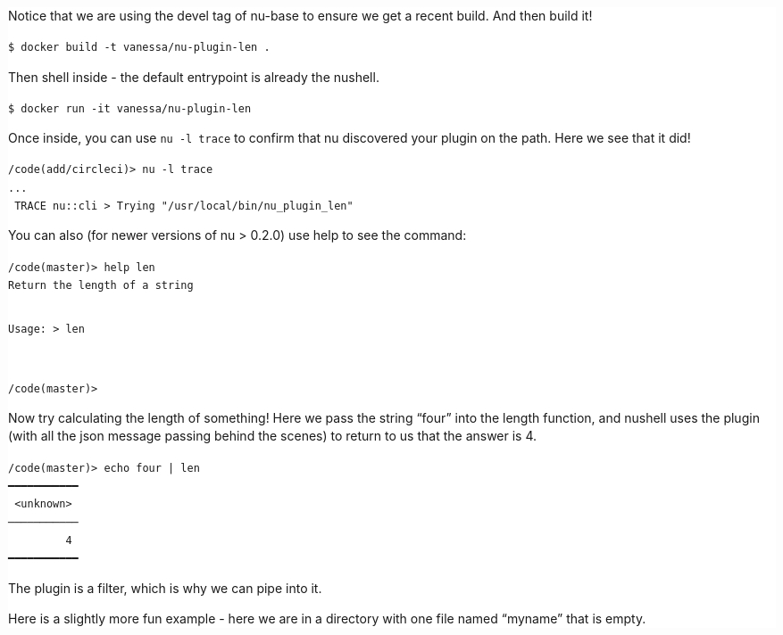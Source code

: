 </code></pre></div></div>

<p>Notice that we are using the devel tag of nu-base to ensure we get a recent build.
And then build it!</p>

<div class="language-bash highlighter-rouge"><div class="highlight"><pre class="highlight"><code><span class="nv">$ </span>docker build <span class="nt">-t</span> vanessa/nu-plugin-len <span class="nb">.</span>
</code></pre></div></div>

<p>Then shell inside - the default entrypoint is already the nushell.</p>

<div class="language-bash highlighter-rouge"><div class="highlight"><pre class="highlight"><code><span class="nv">$ </span>docker run <span class="nt">-it</span> vanessa/nu-plugin-len
</code></pre></div></div>

<p>Once inside, you can use <code class="highlighter-rouge">nu -l trace</code> to confirm that nu discovered your plugin
on the path. Here we see that it did!</p>

<div class="language-bash highlighter-rouge"><div class="highlight"><pre class="highlight"><code>/code<span class="o">(</span>add/circleci<span class="o">)&gt;</span> nu <span class="nt">-l</span> trace
...
 TRACE nu::cli <span class="o">&gt;</span> Trying <span class="s2">"/usr/local/bin/nu_plugin_len"</span>
</code></pre></div></div>

<p>You can also (for newer versions of nu &gt; 0.2.0) use help to see the command:</p>

<div class="language-bash highlighter-rouge"><div class="highlight"><pre class="highlight"><code>/code<span class="o">(</span>master<span class="o">)&gt;</span> <span class="nb">help </span>len
Return the length of a string

Usage:
  <span class="o">&gt;</span> len 

/code<span class="o">(</span>master<span class="o">)&gt;</span> 
</code></pre></div></div>

<p>Now try calculating the length of something!  Here we pass the string “four”
into the length function, and nushell uses the plugin (with all the json message
passing behind the scenes) to return to us that the answer is 4.</p>

<div class="language-bash highlighter-rouge"><div class="highlight"><pre class="highlight"><code>/code<span class="o">(</span>master<span class="o">)&gt;</span> <span class="nb">echo </span>four | len
━━━━━━━━━━━
 &lt;unknown&gt; 
───────────
         4 
━━━━━━━━━━━
</code></pre></div></div>

<p>The plugin is a filter, which is why we can pipe into it.</p>

<p>Here is a slightly more fun example - here we are in a directory with
one file named “myname” that is empty.</p>
